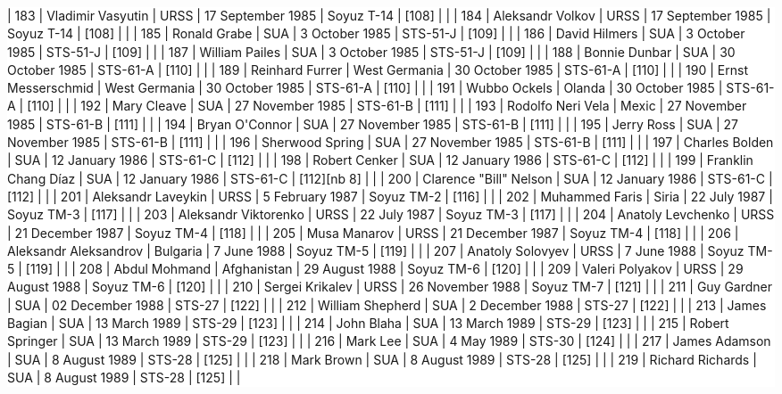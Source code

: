 | 183 | Vladimir Vasyutin            | URSS           | 17 September 1985 | Soyuz T-14       | [108]                 |   |
| 184 | Aleksandr Volkov             | URSS           | 17 September 1985 | Soyuz T-14       | [108]                 |   |
| 185 | Ronald Grabe                 | SUA            | 3 October 1985    | STS-51-J         | [109]                 |   |
| 186 | David Hilmers                | SUA            | 3 October 1985    | STS-51-J         | [109]                 |   |
| 187 | William Pailes               | SUA            | 3 October 1985    | STS-51-J         | [109]                 |   |
| 188 | Bonnie Dunbar                | SUA            | 30 October 1985   | STS-61-A         | [110]                 |   |
| 189 | Reinhard Furrer              | West Germania  | 30 October 1985   | STS-61-A         | [110]                 |   |
| 190 | Ernst Messerschmid           | West Germania  | 30 October 1985   | STS-61-A         | [110]                 |   |
| 191 | Wubbo Ockels                 | Olanda         | 30 October 1985   | STS-61-A         | [110]                 |   |
| 192 | Mary Cleave                  | SUA            | 27 November 1985  | STS-61-B         | [111]                 |   |
| 193 | Rodolfo Neri Vela            | Mexic          | 27 November 1985  | STS-61-B         | [111]                 |   |
| 194 | Bryan O'Connor               | SUA            | 27 November 1985  | STS-61-B         | [111]                 |   |
| 195 | Jerry Ross                   | SUA            | 27 November 1985  | STS-61-B         | [111]                 |   |
| 196 | Sherwood Spring              | SUA            | 27 November 1985  | STS-61-B         | [111]                 |   |
| 197 | Charles Bolden               | SUA            | 12 January 1986   | STS-61-C         | [112]                 |   |
| 198 | Robert Cenker                | SUA            | 12 January 1986   | STS-61-C         | [112]                 |   |
| 199 | Franklin Chang Díaz          | SUA            | 12 January 1986   | STS-61-C         | [112][nb 8]           |   |
| 200 | Clarence "Bill" Nelson       | SUA            | 12 January 1986   | STS-61-C         | [112]                 |   |
| 201 | Aleksandr Laveykin           | URSS           | 5 February 1987   | Soyuz TM-2       | [116]                 |   |
| 202 | Muhammed Faris               | Siria          | 22 July 1987      | Soyuz TM-3       | [117]                 |   |
| 203 | Aleksandr Viktorenko         | URSS           | 22 July 1987      | Soyuz TM-3       | [117]                 |   |
| 204 | Anatoly Levchenko            | URSS           | 21 December 1987  | Soyuz TM-4       | [118]                 |   |
| 205 | Musa Manarov                 | URSS           | 21 December 1987  | Soyuz TM-4       | [118]                 |   |
| 206 | Aleksandr Aleksandrov        | Bulgaria       | 7 June 1988       | Soyuz TM-5       | [119]                 |   |
| 207 | Anatoly Solovyev             | URSS           | 7 June 1988       | Soyuz TM-5       | [119]                 |   |
| 208 | Abdul Mohmand                | Afghanistan    | 29 August 1988    | Soyuz TM-6       | [120]                 |   |
| 209 | Valeri Polyakov              | URSS           | 29 August 1988    | Soyuz TM-6       | [120]                 |   |
| 210 | Sergei Krikalev              | URSS           | 26 November 1988  | Soyuz TM-7       | [121]                 |   |
| 211 | Guy Gardner                  | SUA            | 02 December 1988  | STS-27           | [122]                 |   |
| 212 | William Shepherd             | SUA            | 2 December 1988   | STS-27           | [122]                 |   |
| 213 | James Bagian                 | SUA            | 13 March 1989     | STS-29           | [123]                 |   |
| 214 | John Blaha                   | SUA            | 13 March 1989     | STS-29           | [123]                 |   |
| 215 | Robert Springer              | SUA            | 13 March 1989     | STS-29           | [123]                 |   |
| 216 | Mark Lee                     | SUA            | 4 May 1989        | STS-30           | [124]                 |   |
| 217 | James Adamson                | SUA            | 8 August 1989     | STS-28           | [125]                 |   |
| 218 | Mark Brown                   | SUA            | 8 August 1989     | STS-28           | [125]                 |   |
| 219 | Richard Richards             | SUA            | 8 August 1989     | STS-28           | [125]                 |   |